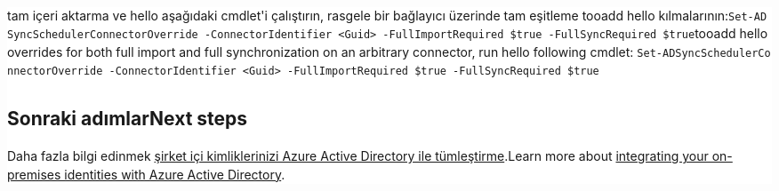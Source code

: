 <span data-ttu-id="0a7e9-218">tam içeri aktarma ve hello aşağıdaki cmdlet'i çalıştırın, rasgele bir bağlayıcı üzerinde tam eşitleme tooadd hello kılmalarının:`Set-ADSyncSchedulerConnectorOverride -ConnectorIdentifier <Guid> -FullImportRequired $true -FullSyncRequired $true`</span><span class="sxs-lookup"><span data-stu-id="0a7e9-218">tooadd hello overrides for both full import and full synchronization on an arbitrary connector, run hello following cmdlet:  `Set-ADSyncSchedulerConnectorOverride -ConnectorIdentifier <Guid> -FullImportRequired $true -FullSyncRequired $true`</span></span>

## <a name="next-steps"></a><span data-ttu-id="0a7e9-219">Sonraki adımlar</span><span class="sxs-lookup"><span data-stu-id="0a7e9-219">Next steps</span></span>
<span data-ttu-id="0a7e9-220">Daha fazla bilgi edinmek [şirket içi kimliklerinizi Azure Active Directory ile tümleştirme](active-directory-aadconnect.md).</span><span class="sxs-lookup"><span data-stu-id="0a7e9-220">Learn more about [integrating your on-premises identities with Azure Active Directory](active-directory-aadconnect.md).</span></span>

